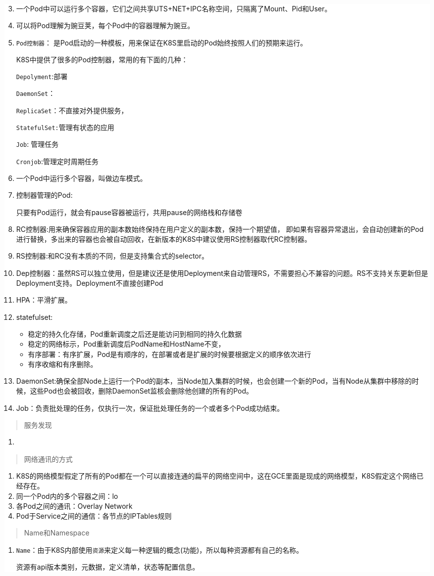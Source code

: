 3. 一个Pod中可以运行多个容器，它们之间共享UTS+NET+IPC名称空间，只隔离了Mount、Pid和User。

4. 可以将Pod理解为豌豆荚，每个Pod中的容器理解为豌豆。

5. `Pod控制器`： 是Pod启动的一种模板，用来保证在K8S里启动的Pod始终按照人们的预期来运行。

    K8S中提供了很多的Pod控制器，常用的有下面的几种：

    `Depolyment`:部署

    `DaemonSet`：

    `ReplicaSet`：不直接对外提供服务，

    `StatefulSet:`管理有状态的应用

    `Job`: 管理任务

    `Cronjob`:管理定时周期任务

6. 一个Pod中运行多个容器，叫做边车模式。

7. 控制器管理的Pod:

    只要有Pod运行，就会有pause容器被运行，共用pause的网络栈和存储卷

8. RC控制器:用来确保容器应用的副本数始终保持在用户定义的副本数，保持一个期望值， 即如果有容器异常退出，会自动创建新的Pod进行替换，多出来的容器也会被自动回收，在新版本的K8S中建议使用RS控制器取代RC控制器。

9. RS控制器:和RC没有本质的不同，但是支持集合式的selector。

10. Dep控制器：虽然RS可以独立使用，但是建议还是使用Deployment来自动管理RS，不需要担心不兼容的问题。RS不支持关东更新但是Deployment支持。Deployment不直接创建Pod

11. HPA：平滑扩展。

12. statefulset:
     + 稳定的持久化存储，Pod重新调度之后还是能访问到相同的持久化数据
     + 稳定的网络标示，Pod重新调度后PodName和HostName不变，
     + 有序部署：有序扩展，Pod是有顺序的，在部署或者是扩展的时候要根据定义的顺序依次进行
     + 有序收缩和有序删除。

13. DaemonSet:确保全部Node上运行一个Pod的副本，当Node加入集群的时候，也会创建一个新的Pod，当有Node从集群中移除的时候，这些Pod也会被回收，删除DaemonSet监核会删除他创建的所有的Pod。

14. Job：负责批处理的任务，仅执行一次，保证批处理任务的一个或者多个Pod成功结束。

> 服务发现

1. 

> 网络通讯的方式

1. K8S的网络模型假定了所有的Pod都在一个可以直接连通的扁平的网络空间中，这在GCE里面是现成的网络模型，K8S假定这个网络已经存在。
2. 同一个Pod内的多个容器之间：lo
3. 各Pod之间的通讯：Overlay Network
4. Pod于Service之间的通信：各节点的IPTables规则

> Name和Namespace

1. `Name`：由于K8S内部使用`资源`来定义每一种逻辑的概念(功能)，所以每种资源都有自己的名称。

    资源有api版本类别，元数据，定义清单，状态等配置信息。
